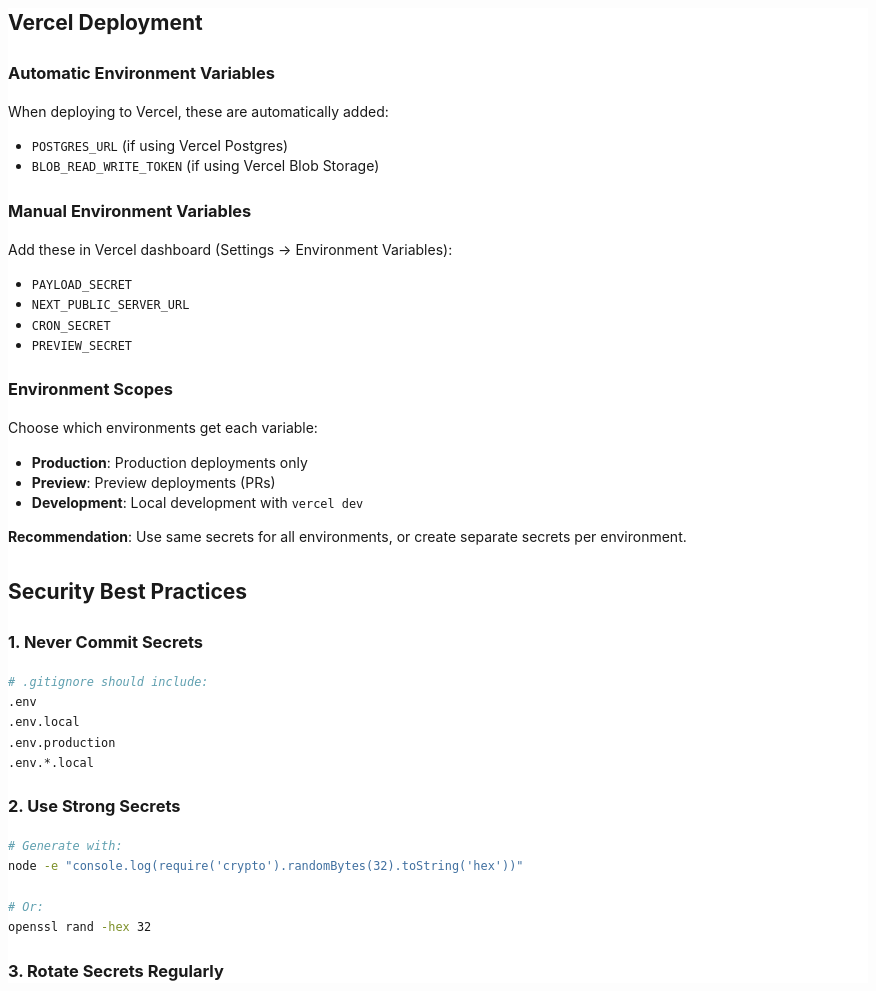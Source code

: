 ## Vercel Deployment

### Automatic Environment Variables

When deploying to Vercel, these are automatically added:

- `POSTGRES_URL` (if using Vercel Postgres)
- `BLOB_READ_WRITE_TOKEN` (if using Vercel Blob Storage)

### Manual Environment Variables

Add these in Vercel dashboard (Settings → Environment Variables):

- `PAYLOAD_SECRET`
- `NEXT_PUBLIC_SERVER_URL`
- `CRON_SECRET`
- `PREVIEW_SECRET`

### Environment Scopes

Choose which environments get each variable:

- **Production**: Production deployments only
- **Preview**: Preview deployments (PRs)
- **Development**: Local development with `vercel dev`

**Recommendation**: Use same secrets for all environments, or create separate secrets per environment.

## Security Best Practices

### 1. Never Commit Secrets

```bash
# .gitignore should include:
.env
.env.local
.env.production
.env.*.local
```

### 2. Use Strong Secrets

```bash
# Generate with:
node -e "console.log(require('crypto').randomBytes(32).toString('hex'))"

# Or:
openssl rand -hex 32
```

### 3. Rotate Secrets Regularly
